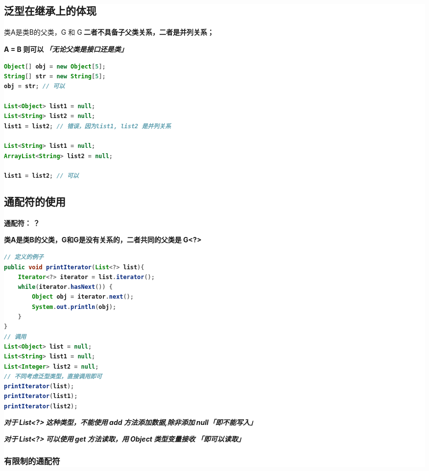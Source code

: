         

## 泛型在继承上的体现

类A是类B的父类，G<A> 和 G<B> 二者不具备子父类关系，二者是并列关系；

A<G> =  B<G> 则可以 ***「无论父类是接口还是类」***

```java
Object[] obj = new Object[5];
String[] str = new String[5];
obj = str; // 可以

List<Object> list1 = null;
List<String> list2 = null;
list1 = list2; // 错误，因为list1, list2 是并列关系

List<String> list1 = null;
ArrayList<String> list2 = null;

list1 = list2; // 可以
```



## 通配符的使用

通配符： ？

类A是类B的父类，G<A>和G<B>是没有关系的，二者共同的父类是 G<?>

```java
// 定义的例子
public void printIterator(List<?> list){
    Iterator<?> iterator = list.iterator();
    while(iterator.hasNext()) {
        Object obj = iterator.next();
        System.out.println(obj);
    }
}
// 调用
List<Object> list = null;
List<String> list1 = null;
List<Integer> list2 = null;
// 不同考虑泛型类型，直接调用即可
printIterator(list);
printIterator(list1);
printIterator(list2);
```

***对于 List<?> 这种类型，不能使用 add 方法添加数据,除非添加 null「即不能写入」***

***对于 List<?> 可以使用 get 方法读取，用 Object 类型变量接收 「即可以读取」***



### 有限制的通配符
